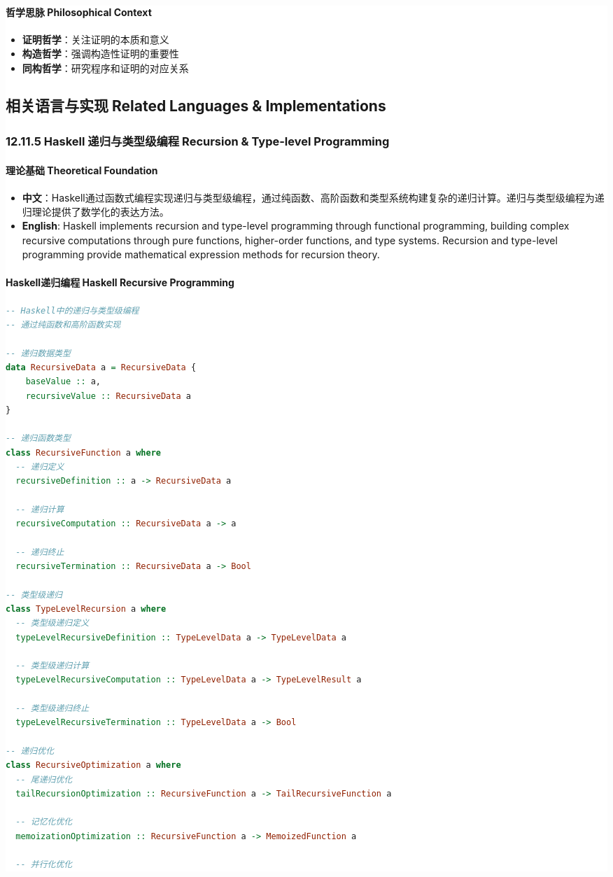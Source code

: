 ```lean
```

#### 哲学思脉 Philosophical Context

- **证明哲学**：关注证明的本质和意义
- **构造哲学**：强调构造性证明的重要性
- **同构哲学**：研究程序和证明的对应关系

## 相关语言与实现 Related Languages & Implementations

### 12.11.5 Haskell 递归与类型级编程 Recursion & Type-level Programming

#### 理论基础 Theoretical Foundation

- **中文**：Haskell通过函数式编程实现递归与类型级编程，通过纯函数、高阶函数和类型系统构建复杂的递归计算。递归与类型级编程为递归理论提供了数学化的表达方法。
- **English**: Haskell implements recursion and type-level programming through functional programming, building complex recursive computations through pure functions, higher-order functions, and type systems. Recursion and type-level programming provide mathematical expression methods for recursion theory.

#### Haskell递归编程 Haskell Recursive Programming

```haskell
-- Haskell中的递归与类型级编程
-- 通过纯函数和高阶函数实现

-- 递归数据类型
data RecursiveData a = RecursiveData {
    baseValue :: a,
    recursiveValue :: RecursiveData a
}

-- 递归函数类型
class RecursiveFunction a where
  -- 递归定义
  recursiveDefinition :: a -> RecursiveData a
  
  -- 递归计算
  recursiveComputation :: RecursiveData a -> a
  
  -- 递归终止
  recursiveTermination :: RecursiveData a -> Bool

-- 类型级递归
class TypeLevelRecursion a where
  -- 类型级递归定义
  typeLevelRecursiveDefinition :: TypeLevelData a -> TypeLevelData a
  
  -- 类型级递归计算
  typeLevelRecursiveComputation :: TypeLevelData a -> TypeLevelResult a
  
  -- 类型级递归终止
  typeLevelRecursiveTermination :: TypeLevelData a -> Bool

-- 递归优化
class RecursiveOptimization a where
  -- 尾递归优化
  tailRecursionOptimization :: RecursiveFunction a -> TailRecursiveFunction a
  
  -- 记忆化优化
  memoizationOptimization :: RecursiveFunction a -> MemoizedFunction a
  
  -- 并行化优化
```
